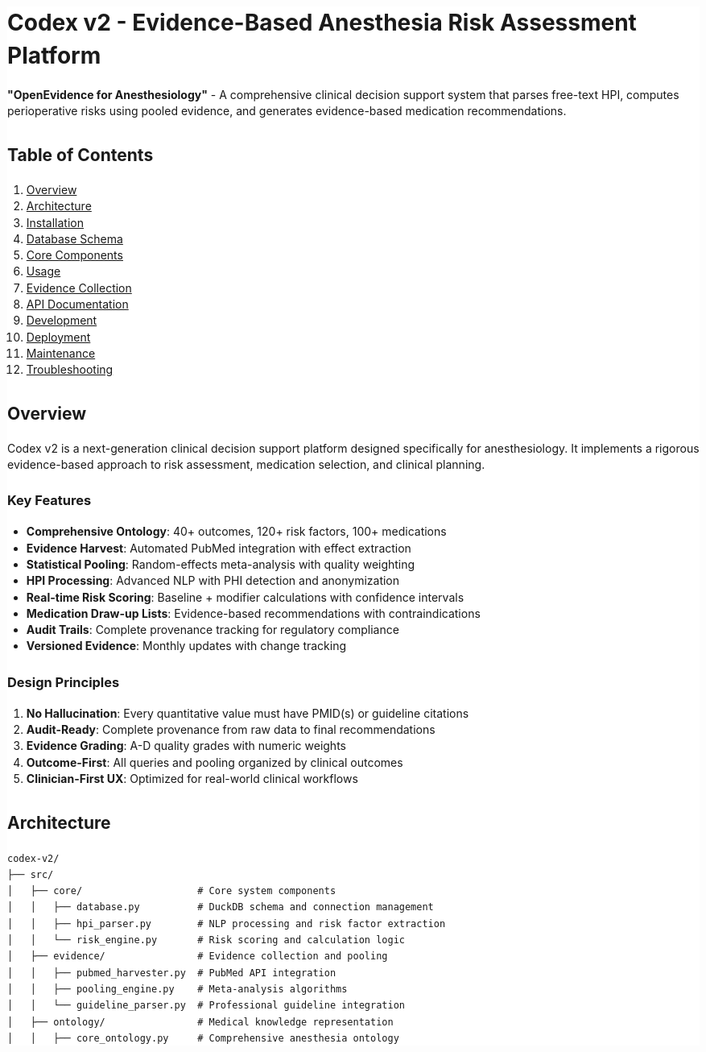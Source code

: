# Codex v2 - Evidence-Based Anesthesia Risk Assessment Platform

**"OpenEvidence for Anesthesiology"** - A comprehensive clinical decision support system that parses free-text HPI, computes perioperative risks using pooled evidence, and generates evidence-based medication recommendations.

## Table of Contents

1. [Overview](#overview)
2. [Architecture](#architecture)
3. [Installation](#installation)
4. [Database Schema](#database-schema)
5. [Core Components](#core-components)
6. [Usage](#usage)
7. [Evidence Collection](#evidence-collection)
8. [API Documentation](#api-documentation)
9. [Development](#development)
10. [Deployment](#deployment)
11. [Maintenance](#maintenance)
12. [Troubleshooting](#troubleshooting)

## Overview

Codex v2 is a next-generation clinical decision support platform designed specifically for anesthesiology. It implements a rigorous evidence-based approach to risk assessment, medication selection, and clinical planning.

### Key Features

- **Comprehensive Ontology**: 40+ outcomes, 120+ risk factors, 100+ medications
- **Evidence Harvest**: Automated PubMed integration with effect extraction
- **Statistical Pooling**: Random-effects meta-analysis with quality weighting
- **HPI Processing**: Advanced NLP with PHI detection and anonymization
- **Real-time Risk Scoring**: Baseline + modifier calculations with confidence intervals
- **Medication Draw-up Lists**: Evidence-based recommendations with contraindications
- **Audit Trails**: Complete provenance tracking for regulatory compliance
- **Versioned Evidence**: Monthly updates with change tracking

### Design Principles

1. **No Hallucination**: Every quantitative value must have PMID(s) or guideline citations
2. **Audit-Ready**: Complete provenance from raw data to final recommendations
3. **Evidence Grading**: A-D quality grades with numeric weights
4. **Outcome-First**: All queries and pooling organized by clinical outcomes
5. **Clinician-First UX**: Optimized for real-world clinical workflows

## Architecture

```
codex-v2/
├── src/
│   ├── core/                    # Core system components
│   │   ├── database.py          # DuckDB schema and connection management
│   │   ├── hpi_parser.py        # NLP processing and risk factor extraction
│   │   └── risk_engine.py       # Risk scoring and calculation logic
│   ├── evidence/                # Evidence collection and pooling
│   │   ├── pubmed_harvester.py  # PubMed API integration
│   │   ├── pooling_engine.py    # Meta-analysis algorithms
│   │   └── guideline_parser.py  # Professional guideline integration
│   ├── ontology/                # Medical knowledge representation
│   │   ├── core_ontology.py     # Comprehensive anesthesia ontology
```